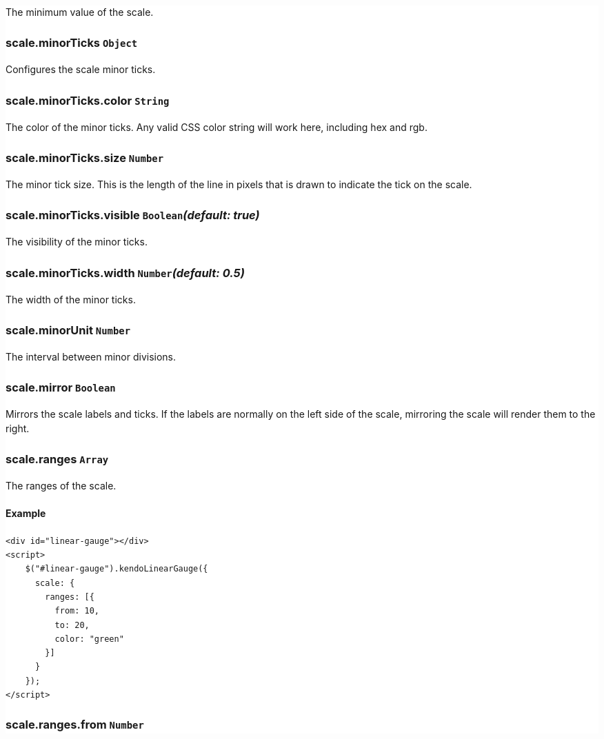  The minimum value of the scale.

### scale.minorTicks `Object`

Configures the scale minor ticks.

### scale.minorTicks.color `String`

The color of the minor ticks.
Any valid CSS color string will work here, including hex and rgb.

### scale.minorTicks.size `Number`

The minor tick size.
This is the length of the line in pixels that is drawn to indicate the tick on the scale.

### scale.minorTicks.visible `Boolean`*(default: true)*

 The visibility of the minor ticks.

### scale.minorTicks.width `Number`*(default: 0.5)*

 The width of the minor ticks.

### scale.minorUnit `Number`

The interval between minor divisions.

### scale.mirror `Boolean`

Mirrors the scale labels and ticks.
If the labels are normally on the left side of the scale, mirroring the scale will render them to the right.

### scale.ranges `Array`

The ranges of the scale.

#### Example

    <div id="linear-gauge"></div>
    <script>
        $("#linear-gauge").kendoLinearGauge({
          scale: {
            ranges: [{
              from: 10,
              to: 20,
              color: "green"
            }]
          }
        });
    </script>

### scale.ranges.from `Number`

